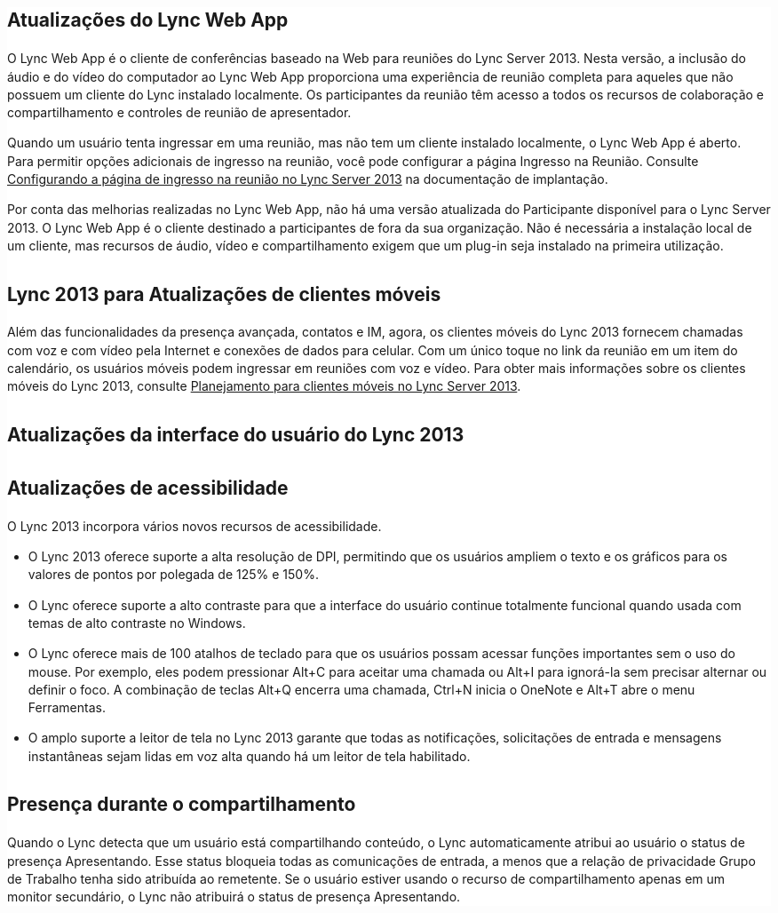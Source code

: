 ## Atualizações do Lync Web App

O Lync Web App é o cliente de conferências baseado na Web para reuniões do Lync Server 2013. Nesta versão, a inclusão do áudio e do vídeo do computador ao Lync Web App proporciona uma experiência de reunião completa para aqueles que não possuem um cliente do Lync instalado localmente. Os participantes da reunião têm acesso a todos os recursos de colaboração e compartilhamento e controles de reunião de apresentador.

Quando um usuário tenta ingressar em uma reunião, mas não tem um cliente instalado localmente, o Lync Web App é aberto. Para permitir opções adicionais de ingresso na reunião, você pode configurar a página Ingresso na Reunião. Consulte [Configurando a página de ingresso na reunião no Lync Server 2013](lync-server-2013-configuring-the-meeting-join-page.md) na documentação de implantação.

Por conta das melhorias realizadas no Lync Web App, não há uma versão atualizada do Participante disponível para o Lync Server 2013. O Lync Web App é o cliente destinado a participantes de fora da sua organização. Não é necessária a instalação local de um cliente, mas recursos de áudio, vídeo e compartilhamento exigem que um plug-in seja instalado na primeira utilização.

## Lync 2013 para Atualizações de clientes móveis

Além das funcionalidades da presença avançada, contatos e IM, agora, os clientes móveis do Lync 2013 fornecem chamadas com voz e com vídeo pela Internet e conexões de dados para celular. Com um único toque no link da reunião em um item do calendário, os usuários móveis podem ingressar em reuniões com voz e vídeo. Para obter mais informações sobre os clientes móveis do Lync 2013, consulte [Planejamento para clientes móveis no Lync Server 2013](lync-server-2013-planning-for-mobile-clients.md).

## Atualizações da interface do usuário do Lync 2013

## Atualizações de acessibilidade

O Lync 2013 incorpora vários novos recursos de acessibilidade.

  - O Lync 2013 oferece suporte a alta resolução de DPI, permitindo que os usuários ampliem o texto e os gráficos para os valores de pontos por polegada de 125% e 150%.

  - O Lync oferece suporte a alto contraste para que a interface do usuário continue totalmente funcional quando usada com temas de alto contraste no Windows.

  - O Lync oferece mais de 100 atalhos de teclado para que os usuários possam acessar funções importantes sem o uso do mouse. Por exemplo, eles podem pressionar Alt+C para aceitar uma chamada ou Alt+I para ignorá-la sem precisar alternar ou definir o foco. A combinação de teclas Alt+Q encerra uma chamada, Ctrl+N inicia o OneNote e Alt+T abre o menu Ferramentas.

  - O amplo suporte a leitor de tela no Lync 2013 garante que todas as notificações, solicitações de entrada e mensagens instantâneas sejam lidas em voz alta quando há um leitor de tela habilitado.

## Presença durante o compartilhamento

Quando o Lync detecta que um usuário está compartilhando conteúdo, o Lync automaticamente atribui ao usuário o status de presença Apresentando. Esse status bloqueia todas as comunicações de entrada, a menos que a relação de privacidade Grupo de Trabalho tenha sido atribuída ao remetente. Se o usuário estiver usando o recurso de compartilhamento apenas em um monitor secundário, o Lync não atribuirá o status de presença Apresentando.
